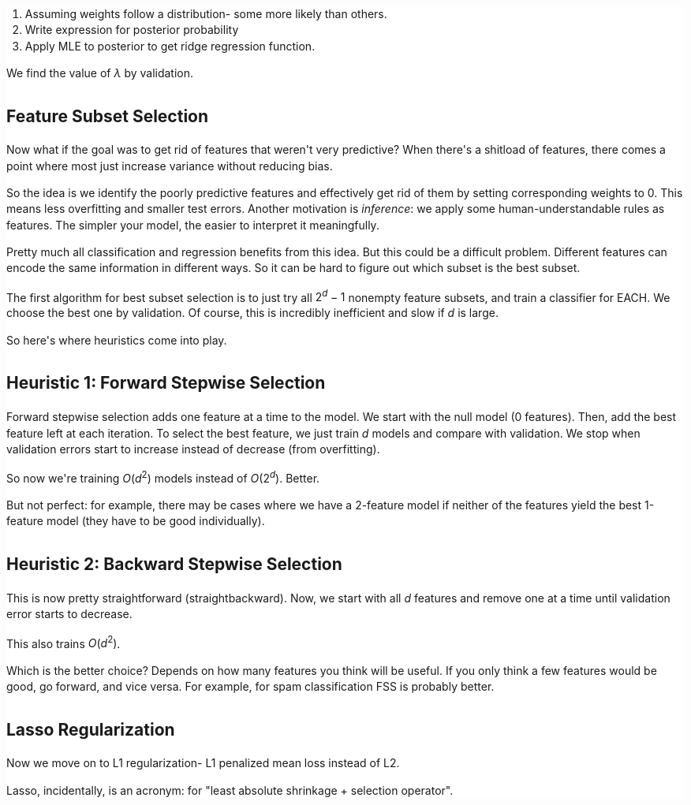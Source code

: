 1. Assuming weights follow a distribution- some more likely than others.
2. Write expression for posterior probability
3. Apply MLE to posterior to get ridge regression function. 

We find the value of $\lambda$ by validation. 

## Feature Subset Selection

Now what if the goal was to get rid of features that weren't very predictive? When there's a shitload of features, there comes a point where most just increase variance without reducing bias. 

So the idea is we identify the poorly predictive features and effectively get rid of them by setting corresponding weights to 0. This means less overfitting and smaller test errors. Another motivation is *inference*: we apply some human-understandable rules as features. The simpler your model, the easier to interpret it meaningfully.

Pretty much all classification and regression benefits from this idea. But this could be a difficult problem. Different features can encode the same information in different ways. So it can be hard to figure out which subset is the best subset. 

The first algorithm for best subset selection is to just try all $2^d-1$ nonempty feature subsets, and train a classifier for EACH. We choose the best one by validation. Of course, this is incredibly inefficient and slow if $d$  is large. 

So here's where heuristics come into play.

## Heuristic 1: Forward Stepwise Selection

Forward stepwise selection adds one feature at a time to the model. We start with the null model (0 features). Then, add the best feature  left at each iteration. To select the best feature, we just train $d$ models and compare with validation. We stop when validation errors start to increase instead of decrease (from overfitting).

So now we're training $O(d^2)$ models instead of $O(2^d)$. Better.

But not perfect: for example, there may be cases where we have a 2-feature model if neither of the features yield the best 1-feature model (they have to be good individually).

## Heuristic 2: Backward Stepwise Selection

This is now pretty straightforward (straightbackward). Now, we start with all $d$ features and remove one at a time until validation error starts to decrease. 

This also trains $O(d^2)$. 

Which is the better choice? Depends on how many features you think will be useful. If you only think a few features would be good, go forward, and vice versa. For example, for spam classification FSS is probably better. 

## Lasso Regularization

Now we move on to L1 regularization- L1 penalized mean loss instead of L2.  

Lasso, incidentally, is an acronym: for "least absolute shrinkage + selection operator". 
